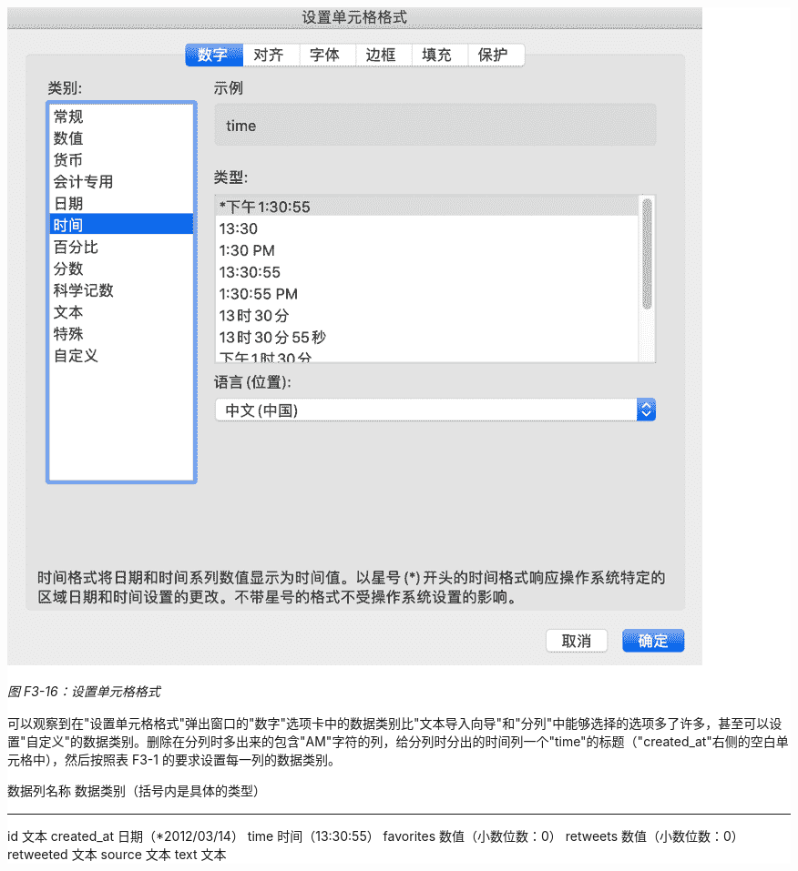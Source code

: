 ![](img/media/image131.png) 

*图 F3-16：设置单元格格式*

可以观察到在"设置单元格格式"弹出窗口的"数字"选项卡中的数据类别比"文本导入向导"和"分列"中能够选择的选项多了许多，甚至可以设置"自定义"的数据类别。删除在分列时多出来的包含"AM"字符的列，给分列时分出的时间列一个"time"的标题（"created_at"右侧的空白单元格中），然后按照表 F3-1 的要求设置每一列的数据类别。

  数据列名称   数据类别（括号内是具体的类型）
  ------------ --------------------------------
  id           文本
  created_at   日期（\*2012/03/14）
  time         时间（13:30:55）
  favorites    数值（小数位数：0）
  retweets     数值（小数位数：0）
  retweeted    文本
  source       文本
  text         文本
